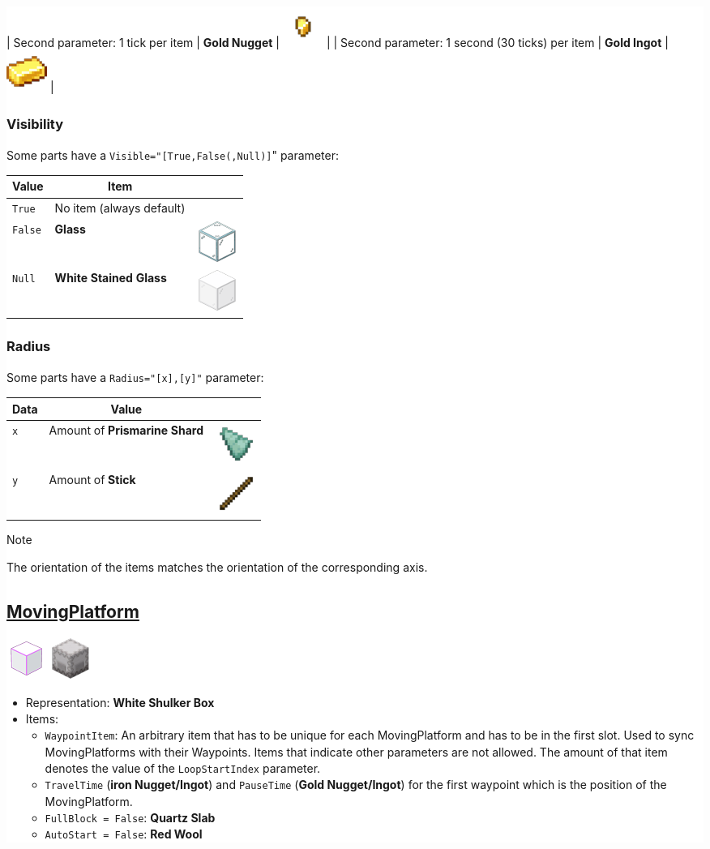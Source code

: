 | Second parameter: 1 tick per item              | **Gold Nugget** | ![Untitled](images/gold_nugget.png) |
| Second parameter: 1 second (30 ticks) per item | **Gold Ingot**  | ![Untitled](images/gold_ingot.png)  |

### Visibility

Some parts have a `Visible="[True,False(,Null)]`" parameter:

| Value   | Item                     |                                                                                                              |
|---------|--------------------------|--------------------------------------------------------------------------------------------------------------|
| `True`  | No item (always default) |                                                                                                              |
| `False` | **Glass**                | ![Untitled](images/glass.png)               |
| `Null`  | **White Stained Glass**  | ![Untitled](images/white_stained_glass.png) |

### Radius

Some parts have a `Radius="[x],[y]"` parameter:

| Data | Value                          |                                                                                                           |
|------|--------------------------------|-----------------------------------------------------------------------------------------------------------|
| `x`  | Amount of **Prismarine Shard** | ![Untitled](images/prismarine_shard.png) |
| `y`  | Amount of **Stick**            | ![Untitled](images/stick.png)            |

> [!NOTE]
> The orientation of the items matches the orientation of the corresponding axis.

## [MovingPlatform](https://catlooks.github.io/edge/doc/#tag-mp)

![structure.png](images/luminous_full.png) ![structure.png](images/white_shulker_box.png)
- Representation: **White Shulker Box**
- Items:
    - `WaypointItem`: An arbitrary item that has to be unique for each MovingPlatform and has to be in the first slot. Used to sync MovingPlatforms with their Waypoints. Items that indicate other parameters are not allowed. The amount of that item denotes the value of the `LoopStartIndex` parameter.
    - `TravelTime` (**iron Nugget/Ingot**) and `PauseTime` (**Gold Nugget/Ingot**) for the first waypoint which is the position of the MovingPlatform.
    - `FullBlock = False`: **Quartz Slab**
    - `AutoStart = False`: **Red Wool**
